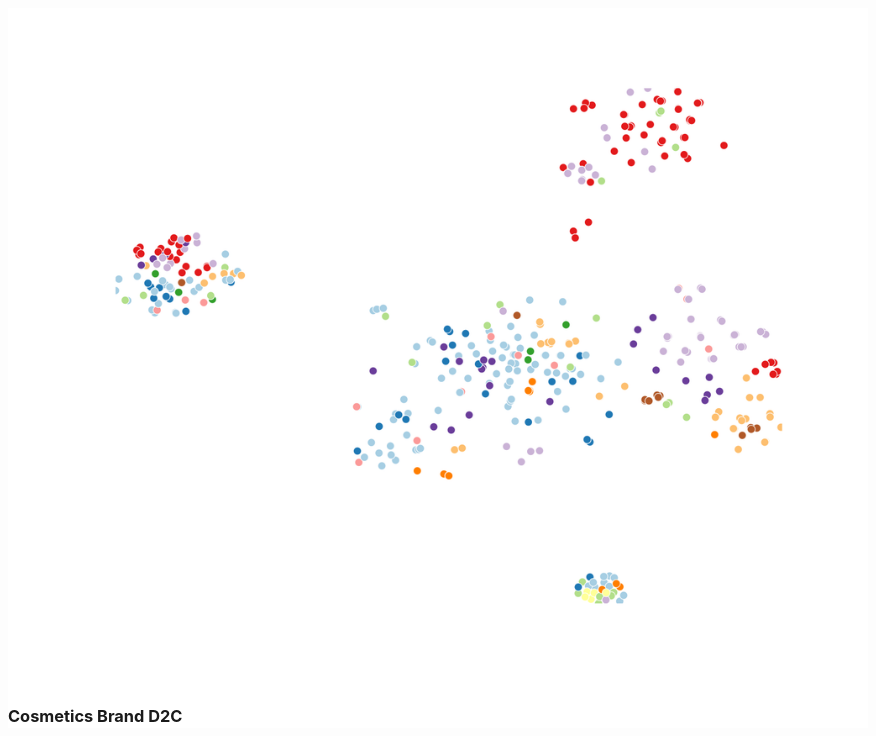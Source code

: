 <img src="/assets/img/167525806.svg" width="1000">
</div>

<h3>Cosmetics Brand D2C</h3>
<div style="float: left; margin-bottom: 2em;">